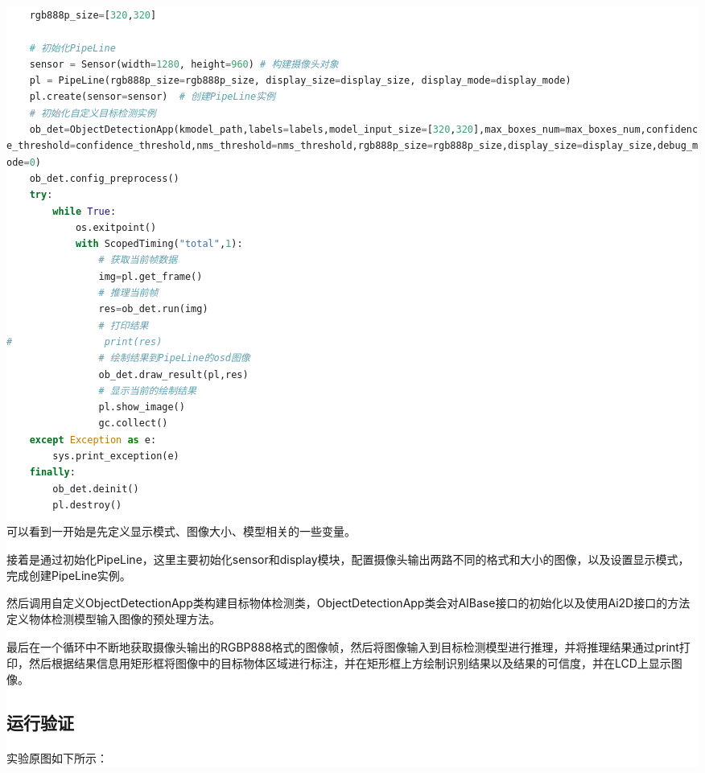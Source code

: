 ``` python
    rgb888p_size=[320,320]

    # 初始化PipeLine
    sensor = Sensor(width=1280, height=960) # 构建摄像头对象
    pl = PipeLine(rgb888p_size=rgb888p_size, display_size=display_size, display_mode=display_mode)
    pl.create(sensor=sensor)  # 创建PipeLine实例
    # 初始化自定义目标检测实例
    ob_det=ObjectDetectionApp(kmodel_path,labels=labels,model_input_size=[320,320],max_boxes_num=max_boxes_num,confidence_threshold=confidence_threshold,nms_threshold=nms_threshold,rgb888p_size=rgb888p_size,display_size=display_size,debug_mode=0)
    ob_det.config_preprocess()
    try:
        while True:
            os.exitpoint()
            with ScopedTiming("total",1):
                # 获取当前帧数据
                img=pl.get_frame()
                # 推理当前帧
                res=ob_det.run(img)
                # 打印结果
#                print(res)
                # 绘制结果到PipeLine的osd图像
                ob_det.draw_result(pl,res)
                # 显示当前的绘制结果
                pl.show_image()
                gc.collect()
    except Exception as e:
        sys.print_exception(e)
    finally:
        ob_det.deinit()
        pl.destroy()
```

可以看到一开始是先定义显示模式、图像大小、模型相关的一些变量。

接着是通过初始化PipeLine，这里主要初始化sensor和display模块，配置摄像头输出两路不同的格式和大小的图像，以及设置显示模式，完成创建PipeLine实例。

然后调用自定义ObjectDetectionApp类构建目标物体检测类，ObjectDetectionApp类会对AIBase接口的初始化以及使用Ai2D接口的方法定义物体检测模型输入图像的预处理方法。

最后在一个循环中不断地获取摄像头输出的RGBP888格式的图像帧，然后将图像输入到目标检测模型进行推理，并将推理结果通过print打印，然后根据结果信息用矩形框将图像中的目标物体区域进行标注，并在矩形框上方绘制识别结果以及结果的可信度，并在LCD上显示图像。

## 运行验证

实验原图如下所示：
